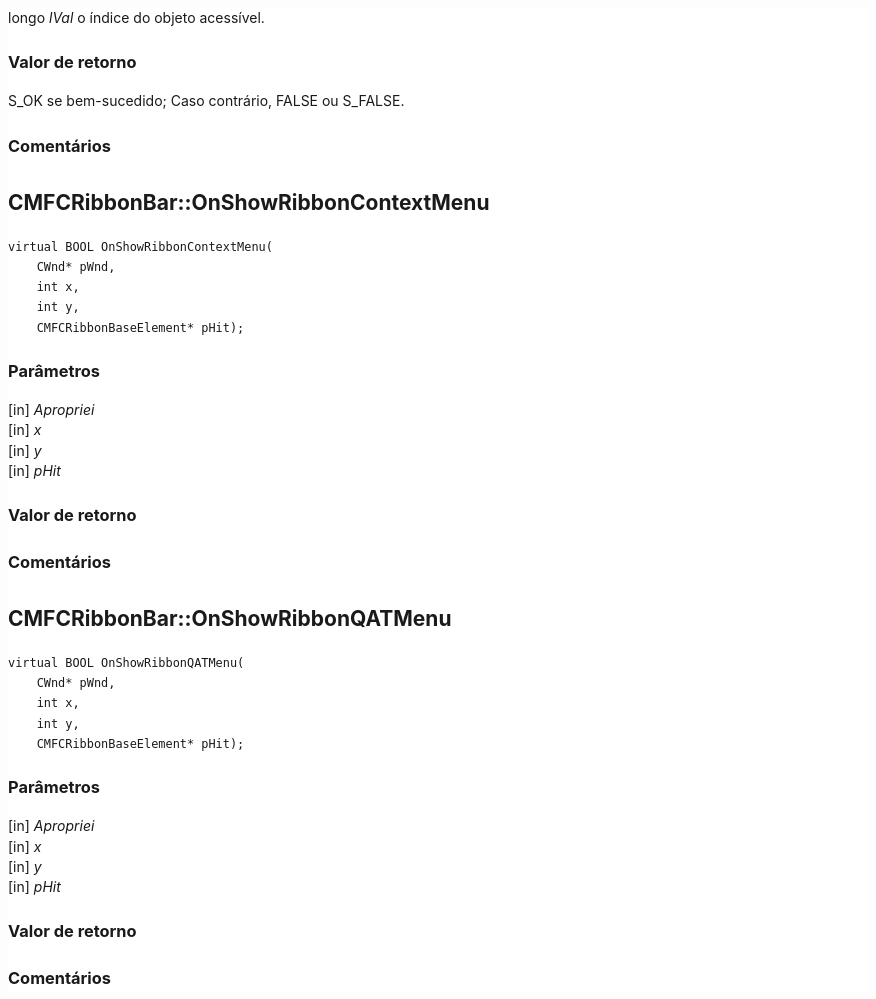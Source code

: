 longo *lVal* o índice do objeto acessível.

### <a name="return-value"></a>Valor de retorno

S_OK se bem-sucedido; Caso contrário, FALSE ou S_FALSE.

### <a name="remarks"></a>Comentários

##  <a name="onshowribboncontextmenu"></a>  CMFCRibbonBar::OnShowRibbonContextMenu

```
virtual BOOL OnShowRibbonContextMenu(
    CWnd* pWnd,
    int x,
    int y,
    CMFCRibbonBaseElement* pHit);
```

### <a name="parameters"></a>Parâmetros

[in] *Apropriei*<br/>
[in] *x*<br/>
[in] *y*<br/>
[in] *pHit*<br/>

### <a name="return-value"></a>Valor de retorno

### <a name="remarks"></a>Comentários

##  <a name="onshowribbonqatmenu"></a>  CMFCRibbonBar::OnShowRibbonQATMenu

```
virtual BOOL OnShowRibbonQATMenu(
    CWnd* pWnd,
    int x,
    int y,
    CMFCRibbonBaseElement* pHit);
```

### <a name="parameters"></a>Parâmetros

[in] *Apropriei*<br/>
[in] *x*<br/>
[in] *y*<br/>
[in] *pHit*<br/>

### <a name="return-value"></a>Valor de retorno

### <a name="remarks"></a>Comentários
